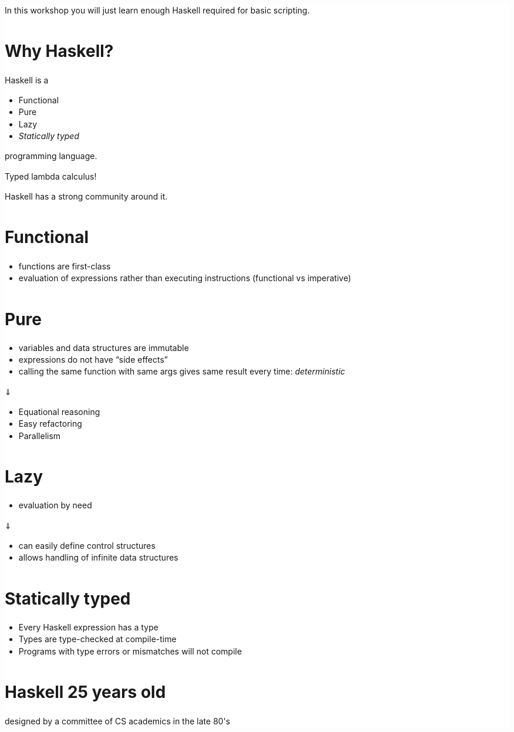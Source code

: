 In this workshop you will just learn enough Haskell required for basic scripting.

# Why Haskell?

Haskell is a

- Functional
- Pure
- Lazy
- *Statically typed*

programming language.

Typed lambda calculus!

Haskell has a strong community around it.

# Functional

- functions are first-class
- evaluation of expressions rather than
  executing instructions
  (functional vs imperative)

# Pure

- variables and data structures are immutable
- expressions do not have “side effects”
- calling the same function with same args gives same result every time: *deterministic*

⇓

- Equational reasoning
- Easy refactoring
- Parallelism

# Lazy
- evaluation by need

⇓

- can easily define control structures
- allows handling of infinite data structures

# Statically typed

- Every Haskell expression has a type
- Types are type-checked at compile-time
- Programs with type errors or mismatches will not compile

# Haskell 25 years old
designed by a committee of CS academics in the late 80's

